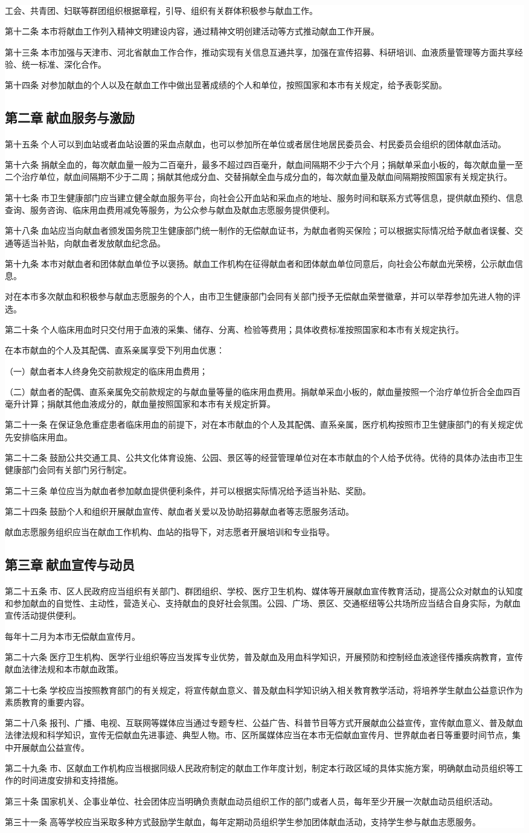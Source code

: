 工会、共青团、妇联等群团组织根据章程，引导、组织有关群体积极参与献血工作。

第十二条 本市将献血工作列入精神文明建设内容，通过精神文明创建活动等方式推动献血工作开展。

第十三条 本市加强与天津市、河北省献血工作合作，推动实现有关信息互通共享，加强在宣传招募、科研培训、血液质量管理等方面共享经验、统一标准、深化合作。

第十四条 对参加献血的个人以及在献血工作中做出显著成绩的个人和单位，按照国家和本市有关规定，给予表彰奖励。

## 第二章 献血服务与激励

第十五条 个人可以到血站或者血站设置的采血点献血，也可以参加所在单位或者居住地居民委员会、村民委员会组织的团体献血活动。

第十六条 捐献全血的，每次献血量一般为二百毫升，最多不超过四百毫升，献血间隔期不少于六个月；捐献单采血小板的，每次献血量一至二个治疗单位，献血间隔期不少于二周；捐献其他成分血、交替捐献全血与成分血的，每次献血量及献血间隔期按照国家有关规定执行。

第十七条 市卫生健康部门应当建立健全献血服务平台，向社会公开血站和采血点的地址、服务时间和联系方式等信息，提供献血预约、信息查询、服务咨询、临床用血费用减免等服务，为公众参与献血及献血志愿服务提供便利。

第十八条 血站应当向献血者颁发国务院卫生健康部门统一制作的无偿献血证书，为献血者购买保险；可以根据实际情况给予献血者误餐、交通等适当补贴，向献血者发放献血纪念品。

第十九条 本市对献血者和团体献血单位予以褒扬。献血工作机构在征得献血者和团体献血单位同意后，向社会公布献血光荣榜，公示献血信息。

对在本市多次献血和积极参与献血志愿服务的个人，由市卫生健康部门会同有关部门授予无偿献血荣誉徽章，并可以举荐参加先进人物的评选。

第二十条 个人临床用血时只交付用于血液的采集、储存、分离、检验等费用；具体收费标准按照国家和本市有关规定执行。

在本市献血的个人及其配偶、直系亲属享受下列用血优惠：

（一）献血者本人终身免交前款规定的临床用血费用；

（二）献血者的配偶、直系亲属免交前款规定的与献血量等量的临床用血费用。捐献单采血小板的，献血量按照一个治疗单位折合全血四百毫升计算；捐献其他血液成分的，献血量按照国家和本市有关规定折算。

第二十一条 在保证急危重症患者临床用血的前提下，对在本市献血的个人及其配偶、直系亲属，医疗机构按照市卫生健康部门的有关规定优先安排临床用血。

第二十二条 鼓励公共交通工具、公共文化体育设施、公园、景区等的经营管理单位对在本市献血的个人给予优待。优待的具体办法由市卫生健康部门会同有关部门另行制定。

第二十三条 单位应当为献血者参加献血提供便利条件，并可以根据实际情况给予适当补贴、奖励。

第二十四条 鼓励个人和组织开展献血宣传、献血者关爱以及协助招募献血者等志愿服务活动。

献血志愿服务组织应当在献血工作机构、血站的指导下，对志愿者开展培训和专业指导。

## 第三章 献血宣传与动员

第二十五条 市、区人民政府应当组织有关部门、群团组织、学校、医疗卫生机构、媒体等开展献血宣传教育活动，提高公众对献血的认知度和参加献血的自觉性、主动性，营造关心、支持献血的良好社会氛围。公园、广场、景区、交通枢纽等公共场所应当结合自身实际，为献血宣传活动提供便利。

每年十二月为本市无偿献血宣传月。

第二十六条 医疗卫生机构、医学行业组织等应当发挥专业优势，普及献血及用血科学知识，开展预防和控制经血液途径传播疾病教育，宣传献血法律法规和本市献血政策。

第二十七条 学校应当按照教育部门的有关规定，将宣传献血意义、普及献血科学知识纳入相关教育教学活动，将培养学生献血公益意识作为素质教育的重要内容。

第二十八条 报刊、广播、电视、互联网等媒体应当通过专题专栏、公益广告、科普节目等方式开展献血公益宣传，宣传献血意义、普及献血法律法规和科学知识，宣传无偿献血先进事迹、典型人物。市、区所属媒体应当在本市无偿献血宣传月、世界献血者日等重要时间节点，集中开展献血公益宣传。

第二十九条 市、区献血工作机构应当根据同级人民政府制定的献血工作年度计划，制定本行政区域的具体实施方案，明确献血动员组织等工作的时间进度安排和支持措施。

第三十条 国家机关、企事业单位、社会团体应当明确负责献血动员组织工作的部门或者人员，每年至少开展一次献血动员组织活动。

第三十一条 高等学校应当采取多种方式鼓励学生献血，每年定期动员组织学生参加团体献血活动，支持学生参与献血志愿服务。
